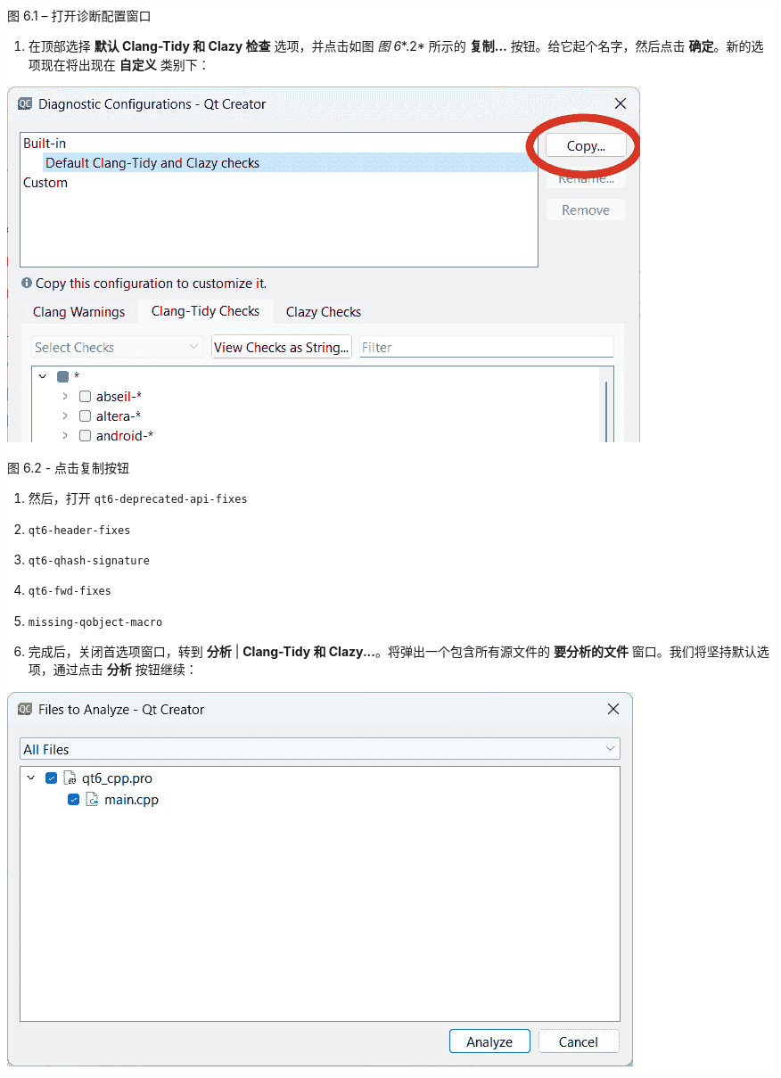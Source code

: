 图 6.1 – 打开诊断配置窗口

1.  在顶部选择 **默认 Clang-Tidy 和 Clazy 检查** 选项，并点击如图 *图 6**.2* 所示的 **复制…** 按钮。给它起个名字，然后点击 **确定**。新的选项现在将出现在 **自定义** 类别下：

![图 6.2 - 点击复制按钮](img/B20976_06_002.jpg)

图 6.2 - 点击复制按钮

1.  然后，打开 `qt6-deprecated-api-fixes`

1.  `qt6-header-fixes`

1.  `qt6-qhash-signature`

1.  `qt6-fwd-fixes`

1.  `missing-qobject-macro`

1.  完成后，关闭首选项窗口，转到 **分析** | **Clang-Tidy 和 Clazy...**。将弹出一个包含所有源文件的 **要分析的文件** 窗口。我们将坚持默认选项，通过点击 **分析** 按钮继续：

![图 6.3 – 选择所有文件并按分析按钮](img/B20976_06_003.jpg)
